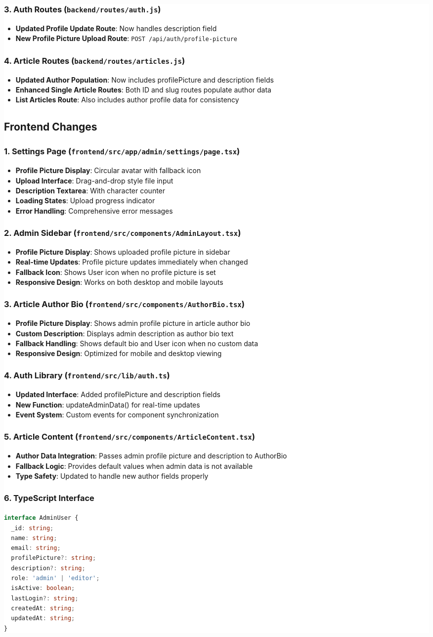 ### 3. Auth Routes (`backend/routes/auth.js`)
- **Updated Profile Update Route**: Now handles description field
- **New Profile Picture Upload Route**: `POST /api/auth/profile-picture`

### 4. Article Routes (`backend/routes/articles.js`)
- **Updated Author Population**: Now includes profilePicture and description fields
- **Enhanced Single Article Routes**: Both ID and slug routes populate author data
- **List Articles Route**: Also includes author profile data for consistency

## Frontend Changes

### 1. Settings Page (`frontend/src/app/admin/settings/page.tsx`)
- **Profile Picture Display**: Circular avatar with fallback icon
- **Upload Interface**: Drag-and-drop style file input
- **Description Textarea**: With character counter
- **Loading States**: Upload progress indicator
- **Error Handling**: Comprehensive error messages

### 2. Admin Sidebar (`frontend/src/components/AdminLayout.tsx`)
- **Profile Picture Display**: Shows uploaded profile picture in sidebar
- **Real-time Updates**: Profile picture updates immediately when changed
- **Fallback Icon**: Shows User icon when no profile picture is set
- **Responsive Design**: Works on both desktop and mobile layouts

### 3. Article Author Bio (`frontend/src/components/AuthorBio.tsx`)
- **Profile Picture Display**: Shows admin profile picture in article author bio
- **Custom Description**: Displays admin description as author bio text
- **Fallback Handling**: Shows default bio and User icon when no custom data
- **Responsive Design**: Optimized for mobile and desktop viewing

### 4. Auth Library (`frontend/src/lib/auth.ts`)
- **Updated Interface**: Added profilePicture and description fields
- **New Function**: updateAdminData() for real-time updates
- **Event System**: Custom events for component synchronization

### 5. Article Content (`frontend/src/components/ArticleContent.tsx`)
- **Author Data Integration**: Passes admin profile picture and description to AuthorBio
- **Fallback Logic**: Provides default values when admin data is not available
- **Type Safety**: Updated to handle new author fields properly

### 6. TypeScript Interface
```typescript
interface AdminUser {
  _id: string;
  name: string;
  email: string;
  profilePicture?: string;
  description?: string;
  role: 'admin' | 'editor';
  isActive: boolean;
  lastLogin?: string;
  createdAt: string;
  updatedAt: string;
}
```
